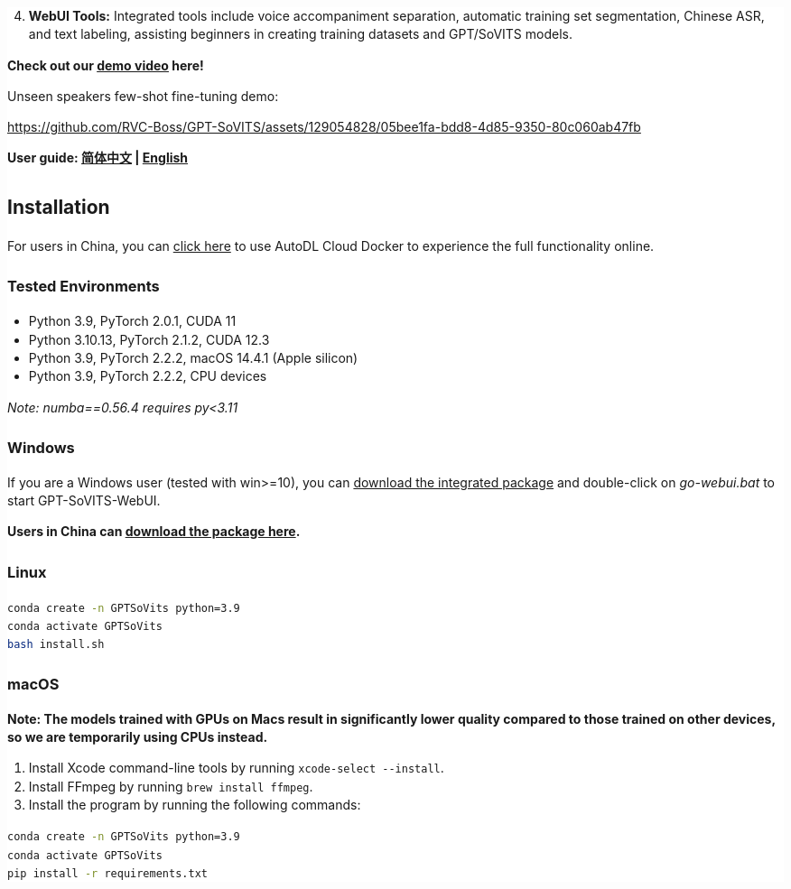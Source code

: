 4. **WebUI Tools:** Integrated tools include voice accompaniment separation, automatic training set segmentation, Chinese ASR, and text labeling, assisting beginners in creating training datasets and GPT/SoVITS models.

**Check out our [demo video](https://www.bilibili.com/video/BV12g4y1m7Uw) here!**

Unseen speakers few-shot fine-tuning demo:

https://github.com/RVC-Boss/GPT-SoVITS/assets/129054828/05bee1fa-bdd8-4d85-9350-80c060ab47fb

**User guide: [简体中文](https://www.yuque.com/baicaigongchang1145haoyuangong/ib3g1e) | [English](https://rentry.co/GPT-SoVITS-guide#/)**

## Installation

For users in China, you can [click here](https://www.codewithgpu.com/i/RVC-Boss/GPT-SoVITS/GPT-SoVITS-Official) to use AutoDL Cloud Docker to experience the full functionality online.

### Tested Environments

- Python 3.9, PyTorch 2.0.1, CUDA 11
- Python 3.10.13, PyTorch 2.1.2, CUDA 12.3
- Python 3.9, PyTorch 2.2.2, macOS 14.4.1 (Apple silicon)
- Python 3.9, PyTorch 2.2.2, CPU devices

_Note: numba==0.56.4 requires py<3.11_

### Windows

If you are a Windows user (tested with win>=10), you can [download the integrated package](https://huggingface.co/lj1995/GPT-SoVITS-windows-package/resolve/main/GPT-SoVITS-beta.7z?download=true) and double-click on _go-webui.bat_ to start GPT-SoVITS-WebUI.

**Users in China can [download the package here](https://www.yuque.com/baicaigongchang1145haoyuangong/ib3g1e/dkxgpiy9zb96hob4#KTvnO).**

### Linux

```bash
conda create -n GPTSoVits python=3.9
conda activate GPTSoVits
bash install.sh
```

### macOS

**Note: The models trained with GPUs on Macs result in significantly lower quality compared to those trained on other devices, so we are temporarily using CPUs instead.**

1. Install Xcode command-line tools by running `xcode-select --install`.
2. Install FFmpeg by running `brew install ffmpeg`.
3. Install the program by running the following commands:

```bash
conda create -n GPTSoVits python=3.9
conda activate GPTSoVits
pip install -r requirements.txt
```
